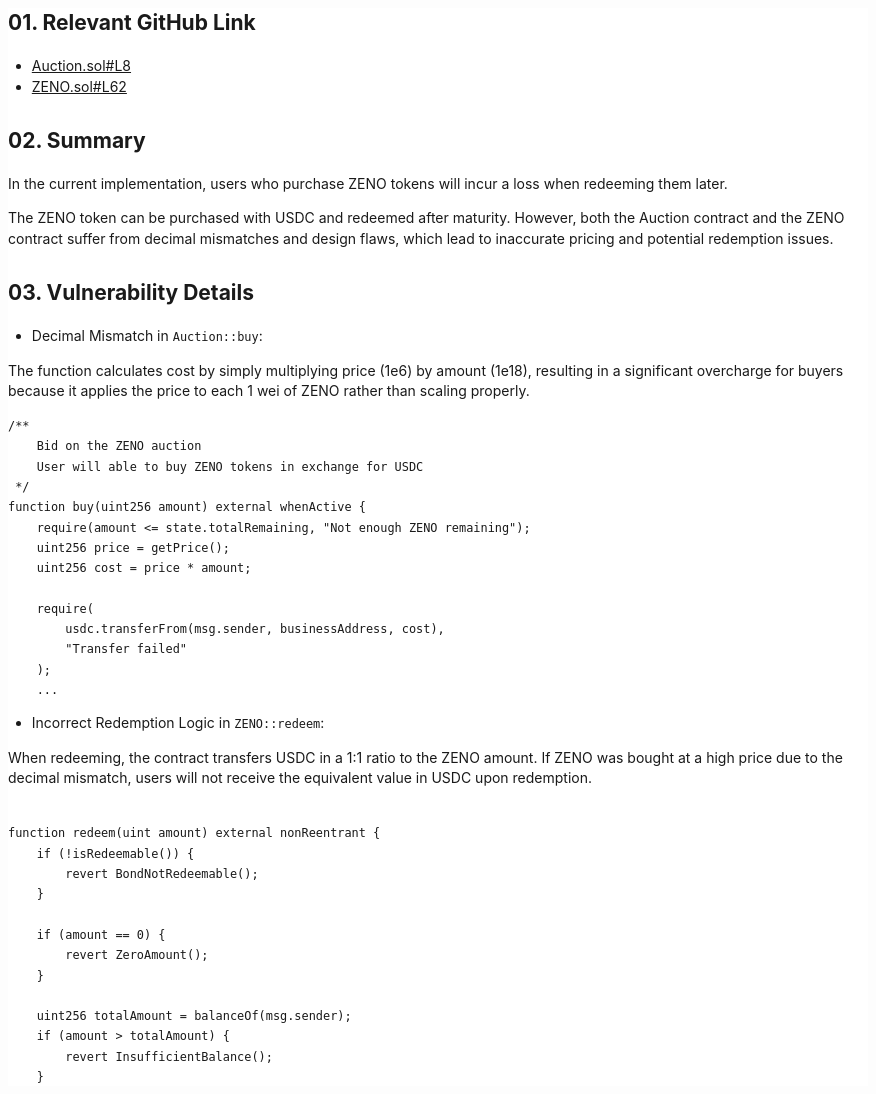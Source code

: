 

## 01. Relevant GitHub Link

&#x20;

* [Auction.sol#L8](https://github.com/Cyfrin/2025-02-raac/blob/89ccb062e2b175374d40d824263a4c0b601bcb7f/contracts/zeno/Auction.sol#L84)
* [ZENO.sol#L62](https://github.com/Cyfrin/2025-02-raac/blob/89ccb062e2b175374d40d824263a4c0b601bcb7f/contracts/zeno/ZENO.sol#L62)

## 02. Summary

In the current implementation, users who purchase ZENO tokens will incur a loss when redeeming them later.

The ZENO token can be purchased with USDC and redeemed after maturity. However, both the Auction contract and the ZENO contract suffer from decimal mismatches and design flaws, which lead to inaccurate pricing and potential redemption issues.

## 03. Vulnerability Details

* Decimal Mismatch in `Auction::buy`:

The function calculates cost by simply multiplying price (1e6) by amount (1e18), resulting in a significant overcharge for buyers because it applies the price to each 1 wei of ZENO rather than scaling properly.

```Solidity
/**
    Bid on the ZENO auction
    User will able to buy ZENO tokens in exchange for USDC
 */
function buy(uint256 amount) external whenActive {
    require(amount <= state.totalRemaining, "Not enough ZENO remaining");
    uint256 price = getPrice();
    uint256 cost = price * amount;

    require(
        usdc.transferFrom(msg.sender, businessAddress, cost),
        "Transfer failed"
    );
    ...
```

* Incorrect Redemption Logic in `ZENO::redeem`:

When redeeming, the contract transfers USDC in a 1:1 ratio to the ZENO amount. If ZENO was bought at a high price due to the decimal mismatch, users will not receive the equivalent value in USDC upon redemption.

```Solidity

function redeem(uint amount) external nonReentrant {
    if (!isRedeemable()) {
        revert BondNotRedeemable();
    }

    if (amount == 0) {
        revert ZeroAmount();
    }

    uint256 totalAmount = balanceOf(msg.sender);
    if (amount > totalAmount) {
        revert InsufficientBalance();
    }

```